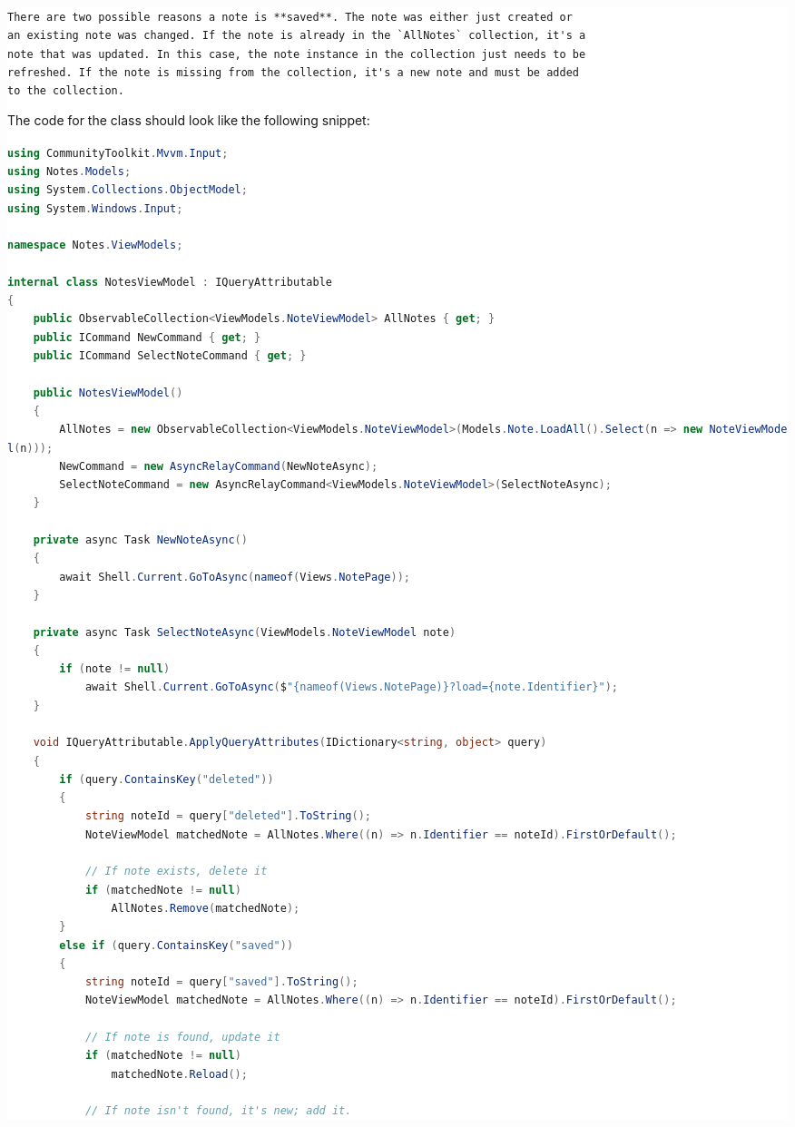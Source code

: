     There are two possible reasons a note is **saved**. The note was either just created or 
    an existing note was changed. If the note is already in the `AllNotes` collection, it's a 
    note that was updated. In this case, the note instance in the collection just needs to be 
    refreshed. If the note is missing from the collection, it's a new note and must be added 
    to the collection.
    

The code for the class should look like the following snippet:

``` c#
using CommunityToolkit.Mvvm.Input;
using Notes.Models;
using System.Collections.ObjectModel;
using System.Windows.Input;

namespace Notes.ViewModels;

internal class NotesViewModel : IQueryAttributable
{
    public ObservableCollection<ViewModels.NoteViewModel> AllNotes { get; }
    public ICommand NewCommand { get; }
    public ICommand SelectNoteCommand { get; }

    public NotesViewModel()
    {
        AllNotes = new ObservableCollection<ViewModels.NoteViewModel>(Models.Note.LoadAll().Select(n => new NoteViewModel(n)));
        NewCommand = new AsyncRelayCommand(NewNoteAsync);
        SelectNoteCommand = new AsyncRelayCommand<ViewModels.NoteViewModel>(SelectNoteAsync);
    }

    private async Task NewNoteAsync()
    {
        await Shell.Current.GoToAsync(nameof(Views.NotePage));
    }

    private async Task SelectNoteAsync(ViewModels.NoteViewModel note)
    {
        if (note != null)
            await Shell.Current.GoToAsync($"{nameof(Views.NotePage)}?load={note.Identifier}");
    }

    void IQueryAttributable.ApplyQueryAttributes(IDictionary<string, object> query)
    {
        if (query.ContainsKey("deleted"))
        {
            string noteId = query["deleted"].ToString();
            NoteViewModel matchedNote = AllNotes.Where((n) => n.Identifier == noteId).FirstOrDefault();

            // If note exists, delete it
            if (matchedNote != null)
                AllNotes.Remove(matchedNote);
        }
        else if (query.ContainsKey("saved"))
        {
            string noteId = query["saved"].ToString();
            NoteViewModel matchedNote = AllNotes.Where((n) => n.Identifier == noteId).FirstOrDefault();

            // If note is found, update it
            if (matchedNote != null)
                matchedNote.Reload();

            // If note isn't found, it's new; add it.
```